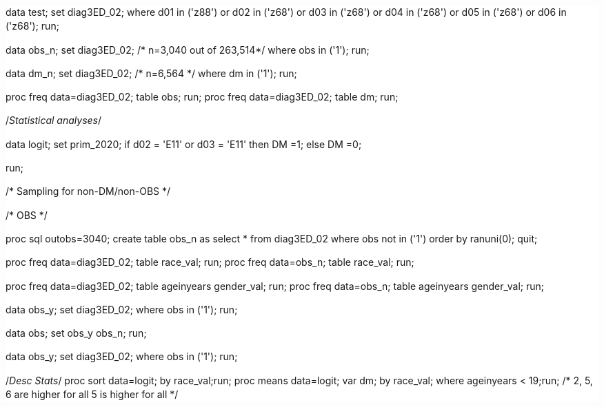 
data test; set diag3ED_02;
where d01 in ('z88') or d02 in ('z68') or d03 in ('z68') or d04 in ('z68') or d05 in ('z68') or d06 in ('z68');
run;

data obs_n; set diag3ED_02; /* n=3,040 out of 263,514*/
where obs in ('1');
run;

data dm_n; set diag3ED_02; /* n=6,564 */
where dm in ('1');
run;

proc freq data=diag3ED_02; table obs; run;
proc freq data=diag3ED_02; table dm; run;


/*Statistical analyses*/

data logit; set prim_2020;
if d02 = 'E11' or d03 = 'E11' then DM =1;
else DM =0;


run;

/* Sampling for non-DM/non-OBS */

/* OBS */

proc sql outobs=3040;
create table obs_n as select
*
from diag3ED_02
where obs not in ('1')
order by ranuni(0);
quit;


proc freq data=diag3ED_02; table race_val; run;
proc freq data=obs_n; table race_val; run;

proc freq data=diag3ED_02; table ageinyears gender_val; run;
proc freq data=obs_n; table ageinyears gender_val; run;

data obs_y; set diag3ED_02;
where obs in ('1');
run;

data obs; set obs_y obs_n; run;


data obs_y; set diag3ED_02;
where obs in ('1');
run;


/*Desc Stats*/
proc sort data=logit; by race_val;run;
proc means data=logit; var dm; by race_val; where ageinyears < 19;run;
/* 2, 5, 6 are higher for all
   5 is higher for all
*/
